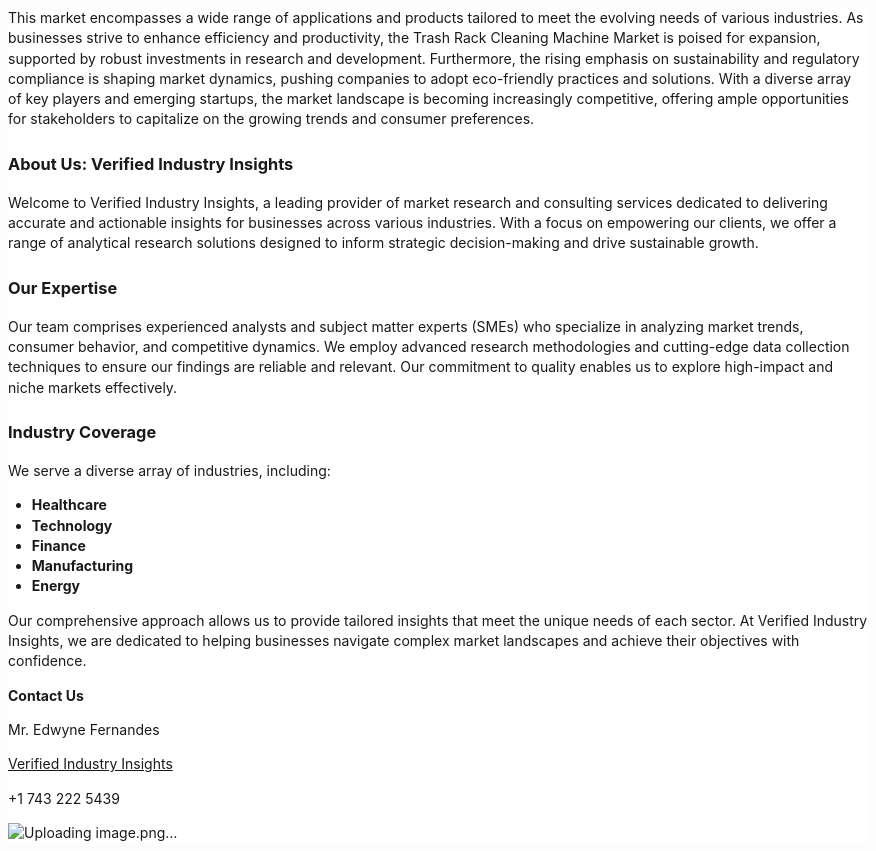 This market encompasses a wide range of applications and products tailored to meet the evolving needs of various industries. As businesses strive to enhance efficiency and productivity, the Trash Rack Cleaning Machine Market is poised for expansion, supported by robust investments in research and development. Furthermore, the rising emphasis on sustainability and regulatory compliance is shaping market dynamics, pushing companies to adopt eco-friendly practices and solutions. With a diverse array of key players and emerging startups, the market landscape is becoming increasingly competitive, offering ample opportunities for stakeholders to capitalize on the growing trends and consumer preferences.</p><h3>About Us: Verified Industry Insights</h3><p>Welcome to Verified Industry Insights, a leading provider of market research and consulting services dedicated to delivering accurate and actionable insights for businesses across various industries. With a focus on empowering our clients, we offer a range of analytical research solutions designed to inform strategic decision-making and drive sustainable growth.</p><h3>Our Expertise</h3><p>Our team comprises experienced analysts and subject matter experts (SMEs) who specialize in analyzing market trends, consumer behavior, and competitive dynamics. We employ advanced research methodologies and cutting-edge data collection techniques to ensure our findings are reliable and relevant. Our commitment to quality enables us to explore high-impact and niche markets effectively.</p><h3>Industry Coverage</h3><p>We serve a diverse array of industries, including:</p><ul><li><strong>Healthcare</strong></li><li><strong>Technology</strong></li><li><strong>Finance</strong></li><li><strong>Manufacturing</strong></li><li><strong>Energy</strong></li></ul><p>Our comprehensive approach allows us to provide tailored insights that meet the unique needs of each sector. At Verified Industry Insights, we are dedicated to helping businesses navigate complex market landscapes and achieve their objectives with confidence.</p><p><strong>Contact Us</strong></p><p>Mr. Edwyne Fernandes</p><p><a href="https://www.verifiedindustryinsights.com/">Verified Industry Insights</a></p><p>+1 743 222 5439</p>
![Uploading image.png…]()
